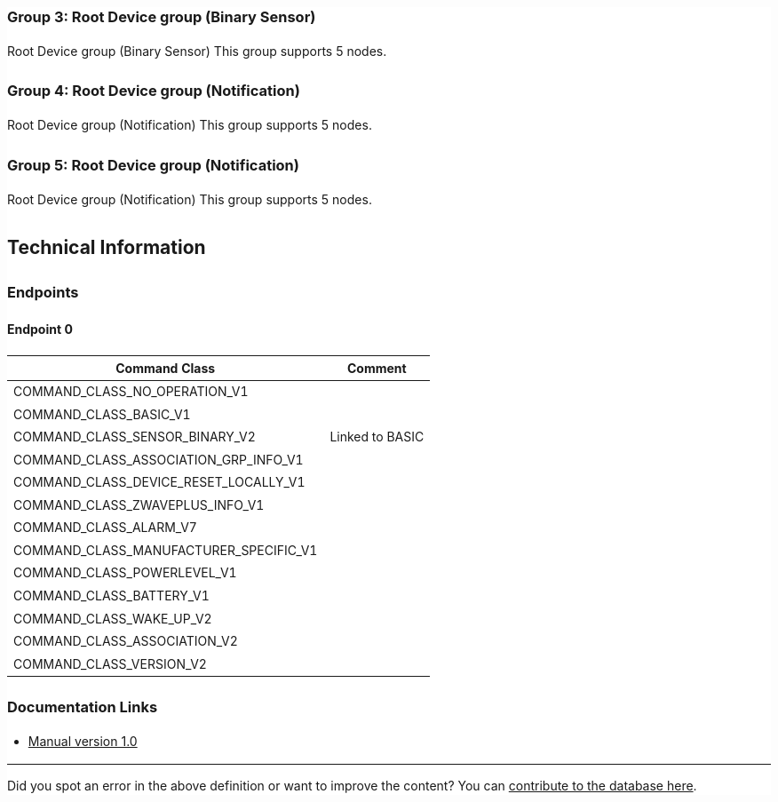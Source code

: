 ### Group 3: Root Device group (Binary Sensor) 

Root Device group (Binary Sensor)
This group supports 5 nodes.

### Group 4: Root Device group (Notification) 

Root Device group (Notification)
This group supports 5 nodes.

### Group 5: Root Device group (Notification) 

Root Device group (Notification)
This group supports 5 nodes.

## Technical Information

### Endpoints

#### Endpoint 0

| Command Class | Comment |
|---------------|---------|
| COMMAND_CLASS_NO_OPERATION_V1| |
| COMMAND_CLASS_BASIC_V1| |
| COMMAND_CLASS_SENSOR_BINARY_V2| Linked to BASIC|
| COMMAND_CLASS_ASSOCIATION_GRP_INFO_V1| |
| COMMAND_CLASS_DEVICE_RESET_LOCALLY_V1| |
| COMMAND_CLASS_ZWAVEPLUS_INFO_V1| |
| COMMAND_CLASS_ALARM_V7| |
| COMMAND_CLASS_MANUFACTURER_SPECIFIC_V1| |
| COMMAND_CLASS_POWERLEVEL_V1| |
| COMMAND_CLASS_BATTERY_V1| |
| COMMAND_CLASS_WAKE_UP_V2| |
| COMMAND_CLASS_ASSOCIATION_V2| |
| COMMAND_CLASS_VERSION_V2| |

### Documentation Links

* [Manual version 1.0](https://www.cd-jackson.com/zwave_device_uploads/800/hm-hs1wl-z-Smart-Water-Leakage-Sensor-Z-Wave-User-Manual-1-0.pdf)

---

Did you spot an error in the above definition or want to improve the content?
You can [contribute to the database here](http://www.cd-jackson.com/index.php/zwave/zwave-device-database/zwave-device-list/devicesummary/800).
